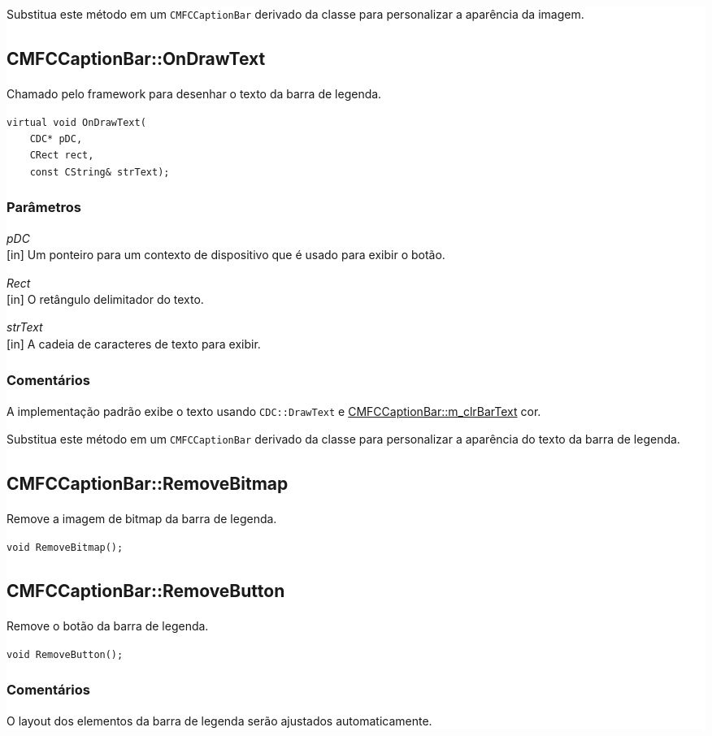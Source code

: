 Substitua este método em um `CMFCCaptionBar` derivado da classe para personalizar a aparência da imagem.

##  <a name="ondrawtext"></a>  CMFCCaptionBar::OnDrawText

Chamado pelo framework para desenhar o texto da barra de legenda.

```
virtual void OnDrawText(
    CDC* pDC,
    CRect rect,
    const CString& strText);
```

### <a name="parameters"></a>Parâmetros

*pDC*<br/>
[in] Um ponteiro para um contexto de dispositivo que é usado para exibir o botão.

*Rect*<br/>
[in] O retângulo delimitador do texto.

*strText*<br/>
[in] A cadeia de caracteres de texto para exibir.

### <a name="remarks"></a>Comentários

A implementação padrão exibe o texto usando `CDC::DrawText` e [CMFCCaptionBar::m_clrBarText](#m_clrbartext) cor.

Substitua este método em um `CMFCCaptionBar` derivado da classe para personalizar a aparência do texto da barra de legenda.

##  <a name="removebitmap"></a>  CMFCCaptionBar::RemoveBitmap

Remove a imagem de bitmap da barra de legenda.

```
void RemoveBitmap();
```

##  <a name="removebutton"></a>  CMFCCaptionBar::RemoveButton

Remove o botão da barra de legenda.

```
void RemoveButton();
```

### <a name="remarks"></a>Comentários

O layout dos elementos da barra de legenda serão ajustados automaticamente.
